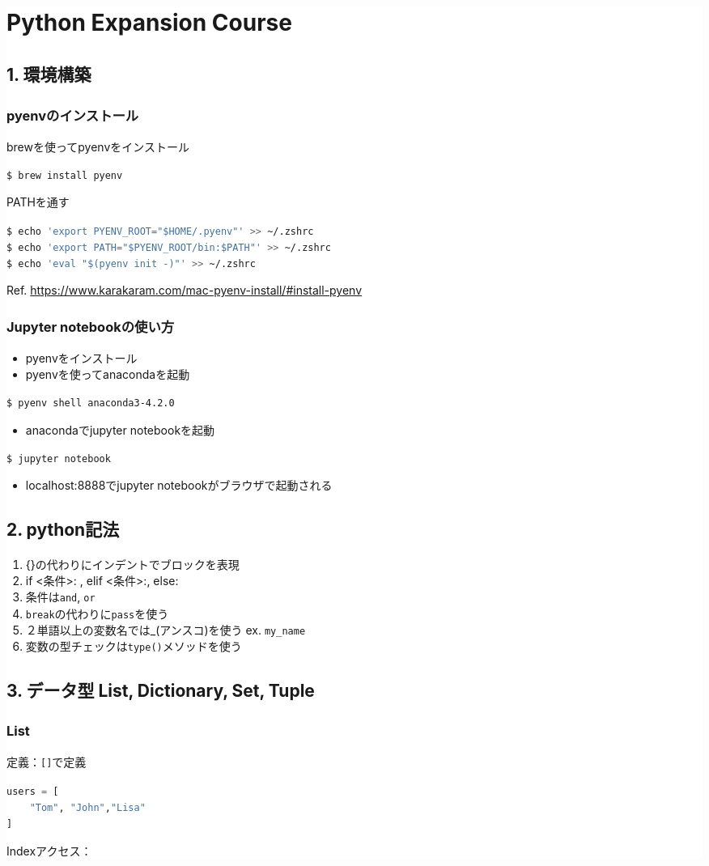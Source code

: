 # Python Expansion Course

## 1. 環境構築
### pyenvのインストール
brewを使ってpyenvをインストール
```zsh
$ brew install pyenv
```

PATHを通す
```zsh
$ echo 'export PYENV_ROOT="$HOME/.pyenv"' >> ~/.zshrc
$ echo 'export PATH="$PYENV_ROOT/bin:$PATH"' >> ~/.zshrc
$ echo 'eval "$(pyenv init -)"' >> ~/.zshrc
```

Ref. https://www.karakaram.com/mac-pyenv-install/#install-pyenv

### Jupyter notebookの使い方
- pyenvをインストール
- pyenvを使ってanacondaを起動
```bash
$ pyenv shell anaconda3-4.2.0
```
- anacondaでjupyter notebookを起動
```bash
$ jupyter notebook
```
- localhost:8888でjupyter notebookがブラウザで起動される

## 2. python記法
1. {}の代わりにインデントでブロックを表現
2. if <条件>: , elif <条件>:, else:
3. 条件は`and`, `or`
4. `break`の代わりに`pass`を使う
5. ２単語以上の変数名では_(アンスコ)を使う ex. `my_name`
6. 変数の型チェックは`type()`メソッドを使う

## 3. データ型 List, Dictionary, Set, Tuple
### List
定義：`[]`で定義
```python
users = [
    "Tom", "John","Lisa"
]
```

Indexアクセス：
```python


```
